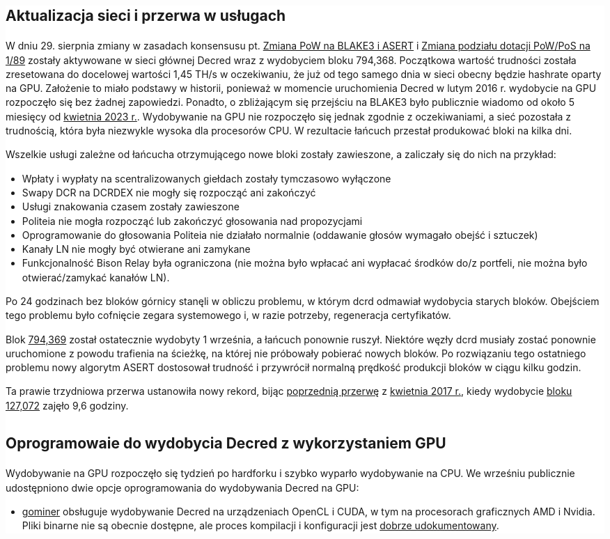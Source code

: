 
<a id="network-upgrade-and-service-outage"></a>

## Aktualizacja sieci i przerwa w usługach

W dniu 29. sierpnia zmiany w zasadach konsensusu pt. [Zmiana PoW na BLAKE3 i ASERT](https://github.com/decred/dcps/blob/master/dcp-0011/dcp-0011.mediawiki) i [Zmiana podziału dotacji PoW/PoS na 1/89](https://github.com/decred/dcps/blob/master/dcp-0012/dcp-0012.mediawiki) zostały aktywowane w sieci głównej Decred wraz z wydobyciem bloku 794,368. Początkowa wartość trudności została zresetowana do docelowej wartości 1,45 TH/s w oczekiwaniu, że już od tego samego dnia w sieci obecny będzie hashrate oparty na GPU. Założenie to miało podstawy w historii, ponieważ w momencie uruchomienia Decred w lutym 2016 r. wydobycie na GPU rozpoczęło się bez żadnej zapowiedzi. Ponadto, o zbliżającym się przejściu na BLAKE3 było publicznie wiadomo od około 5 miesięcy od [kwietnia 2023 r.](https://proposals.decred.org/record/a8501bc). Wydobywanie na GPU nie rozpoczęło się jednak zgodnie z oczekiwaniami, a sieć pozostała z trudnością, która była niezwykle wysoka dla procesorów CPU. W rezultacie łańcuch przestał produkować bloki na kilka dni.

Wszelkie usługi zależne od łańcucha otrzymującego nowe bloki zostały zawieszone, a zaliczały się do nich na przykład:

- Wpłaty i wypłaty na scentralizowanych giełdach zostały tymczasowo wyłączone
- Swapy DCR na DCRDEX nie mogły się rozpocząć ani zakończyć
- Usługi znakowania czasem zostały zawieszone
- Politeia nie mogła rozpocząć lub zakończyć głosowania nad propozycjami
- Oprogramowanie do głosowania Politeia nie działało normalnie (oddawanie głosów wymagało obejść i sztuczek)
- Kanały LN nie mogły być otwierane ani zamykane
- Funkcjonalność Bison Relay była ograniczona (nie można było wpłacać ani wypłacać środków do/z portfeli, nie można było otwierać/zamykać kanałów LN).

Po 24 godzinach bez bloków górnicy stanęli w obliczu problemu, w którym dcrd odmawiał wydobycia starych bloków. Obejściem tego problemu było cofnięcie zegara systemowego i, w razie potrzeby, regeneracja certyfikatów.

Blok [794,369](https://dcrdata.decred.org/block/655d0c998b6f838a63a69991ebfb8dc776ed0234117c7b6cca407fe15c2cb02c) został ostatecznie wydobyty 1 września, a łańcuch ponownie ruszył. Niektóre węzły dcrd musiały zostać ponownie uruchomione z powodu trafienia na ścieżkę, na której nie próbowały pobierać nowych bloków. Po rozwiązaniu tego ostatniego problemu nowy algorytm ASERT dostosował trudność i przywrócił normalną prędkość produkcji bloków w ciągu kilku godzin.

Ta prawie trzydniowa przerwa ustanowiła nowy rekord, bijąc [poprzednią przerwę](https://forum.decred.org/threads/04-23-17-pow-mining-outage.5287/) z [kwietnia 2017 r.](https://twitter.com/decredproject/status/856193098879299584), kiedy wydobycie [bloku 127,072](https://dcrdata.decred.org/block/127072) zajęło 9,6 godziny.


<a id="decred-gpu-mining-software"></a>

## Oprogramowaie do wydobycia Decred z wykorzystaniem GPU

Wydobywanie na GPU rozpoczęło się tydzień po hardforku i szybko wyparło wydobywanie na CPU. We wrześniu publicznie udostępniono dwie opcje oprogramowania do wydobywania Decred na GPU:

- [gominer](https://github.com/decred/gominer) obsługuje wydobywanie Decred na urządzeniach OpenCL i CUDA, w tym na procesorach graficznych AMD i Nvidia. Pliki binarne nie są obecnie dostępne, ale proces kompilacji i konfiguracji jest [dobrze udokumentowany](https://github.com/decred/gominer#readme).
